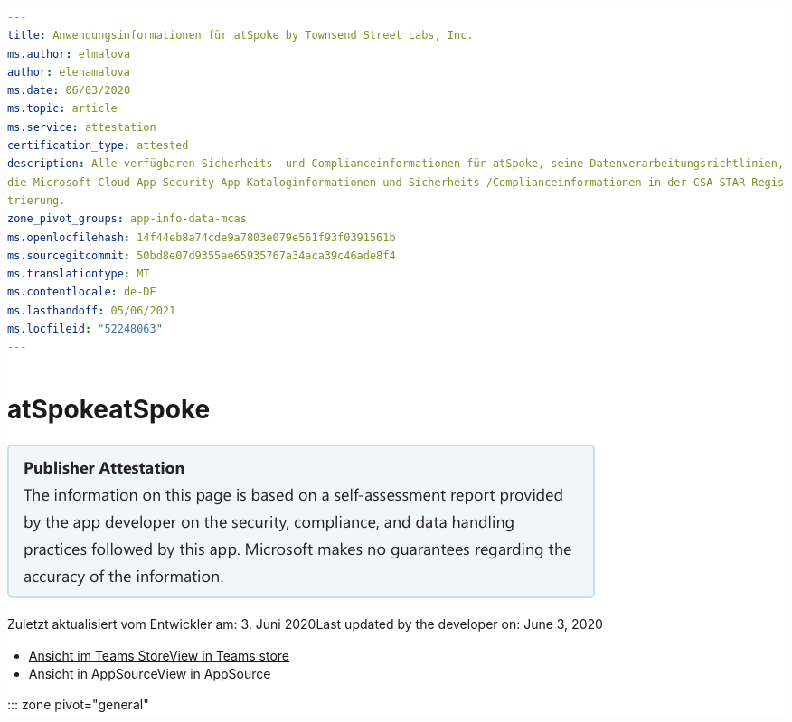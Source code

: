 ```yaml
---
title: Anwendungsinformationen für atSpoke by Townsend Street Labs, Inc.
ms.author: elmalova
author: elenamalova
ms.date: 06/03/2020
ms.topic: article
ms.service: attestation
certification_type: attested
description: Alle verfügbaren Sicherheits- und Complianceinformationen für atSpoke, seine Datenverarbeitungsrichtlinien, die Microsoft Cloud App Security-App-Kataloginformationen und Sicherheits-/Complianceinformationen in der CSA STAR-Registrierung.
zone_pivot_groups: app-info-data-mcas
ms.openlocfilehash: 14f44eb8a74cde9a7803e079e561f93f0391561b
ms.sourcegitcommit: 50bd8e07d9355ae65935767a34aca39c46ade8f4
ms.translationtype: MT
ms.contentlocale: de-DE
ms.lasthandoff: 05/06/2021
ms.locfileid: "52248063"
---
```

# <a name="atspoke"></a><span data-ttu-id="c0d1d-103">atSpoke</span><span class="sxs-lookup"><span data-stu-id="c0d1d-103">atSpoke</span></span>

<p></p>
<img alt="Publisher Attestation: The information on this page is based on a self-assessment report provided by the app developer on the security, compliance, and data handling practices followed by this app. Microsoft makes no guarantees regarding the accuracy of the information." src="../media/attested.png" width="650" />
<p><span data-ttu-id="c0d1d-104">Zuletzt aktualisiert vom Entwickler am: 3. Juni 2020</span><span class="sxs-lookup"><span data-stu-id="c0d1d-104">Last updated by the developer on: June 3, 2020</span></span></p>

* <span data-ttu-id="c0d1d-105"><a href="https://teams.microsoft.com/l/app/dfaf15dc-4e94-4484-a25d-79358fe70d8b" target="_blank">Ansicht im Teams Store</a></span><span class="sxs-lookup"><span data-stu-id="c0d1d-105"><a href="https://teams.microsoft.com/l/app/dfaf15dc-4e94-4484-a25d-79358fe70d8b" target="_blank">View in Teams store</a></span></span>
* <span data-ttu-id="c0d1d-106"><a href="https://appsource.microsoft.com/product/office/WA200001454" target="_blank">Ansicht in AppSource</a></span><span class="sxs-lookup"><span data-stu-id="c0d1d-106"><a href="https://appsource.microsoft.com/product/office/WA200001454" target="_blank">View in AppSource</a></span></span>

::: zone pivot="general"

